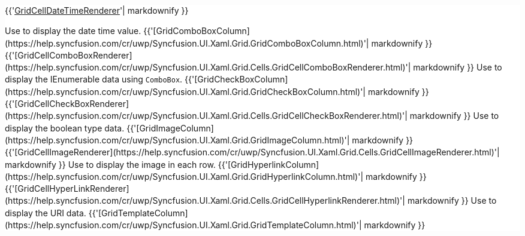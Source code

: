 {{'[GridCellDateTimeRenderer](https://help.syncfusion.com/cr/uwp/Syncfusion.UI.Xaml.Grid.Cells.GridCellDateTimeRenderer.html)'| markdownify }}
</td>
<td>
Use to display the date time value.
</td>
</tr>
<tr>
<td>
{{'[GridComboBoxColumn](https://help.syncfusion.com/cr/uwp/Syncfusion.UI.Xaml.Grid.GridComboBoxColumn.html)'| markdownify }}
</td>
<td>
{{'[GridCellComboBoxRenderer](https://help.syncfusion.com/cr/uwp/Syncfusion.UI.Xaml.Grid.Cells.GridCellComboBoxRenderer.html)'| markdownify }}
</td>
<td>
Use to display the IEnumerable data using <code>ComboBox</code>.
</td>
</tr>
<tr>
<td>
{{'[GridCheckBoxColumn](https://help.syncfusion.com/cr/uwp/Syncfusion.UI.Xaml.Grid.GridCheckBoxColumn.html)'| markdownify }}
</td>
<td>
{{'[GridCellCheckBoxRenderer](https://help.syncfusion.com/cr/uwp/Syncfusion.UI.Xaml.Grid.Cells.GridCellCheckBoxRenderer.html)'| markdownify }}
</td>
<td>
Use to display the boolean type data.
</td>
</tr>
<tr>
<td>
{{'[GridImageColumn](https://help.syncfusion.com/cr/uwp/Syncfusion.UI.Xaml.Grid.GridImageColumn.html)'| markdownify }}
</td>
<td>
{{'[GridCellImageRenderer](https://help.syncfusion.com/cr/uwp/Syncfusion.UI.Xaml.Grid.Cells.GridCellImageRenderer.html)'| markdownify }}
</td>
<td>
Use to display the image in each row.
</td>
</tr>
<tr>
<td>
{{'[GridHyperlinkColumn](https://help.syncfusion.com/cr/uwp/Syncfusion.UI.Xaml.Grid.GridHyperlinkColumn.html)'| markdownify }}
</td>
<td>
{{'[GridCellHyperLinkRenderer](https://help.syncfusion.com/cr/uwp/Syncfusion.UI.Xaml.Grid.Cells.GridCellHyperlinkRenderer.html)'| markdownify }}
</td>
<td>
Use to display the URI data.
</td>
</tr>
<tr>
<td>
{{'[GridTemplateColumn](https://help.syncfusion.com/cr/uwp/Syncfusion.UI.Xaml.Grid.GridTemplateColumn.html)'| markdownify }}
</td>